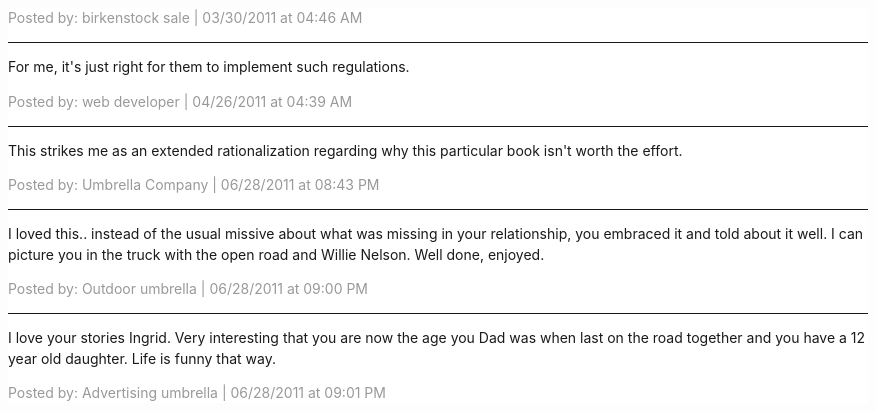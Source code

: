 <span style="color:#999">Posted by: birkenstock sale | 03/30/2011 at 04:46 AM</span>

---

For me, it's just right for them to implement such regulations.

<span style="color:#999">Posted by: web developer | 04/26/2011 at 04:39 AM</span>

---

This strikes me as an extended rationalization regarding why this particular book isn't worth the effort.

<span style="color:#999">Posted by: Umbrella Company | 06/28/2011 at 08:43 PM</span>

---

I loved this.. instead of the usual missive about what was missing in your relationship, you embraced it and told about it well. I can picture you in the truck with the open road and Willie Nelson. Well done, enjoyed.

<span style="color:#999">Posted by: Outdoor umbrella | 06/28/2011 at 09:00 PM</span>

---

I love your stories Ingrid. Very interesting that you are now the age you Dad was when last on the road together and you have a 12 year old daughter. Life is funny that way.

<span style="color:#999">Posted by: Advertising umbrella | 06/28/2011 at 09:01 PM</span>